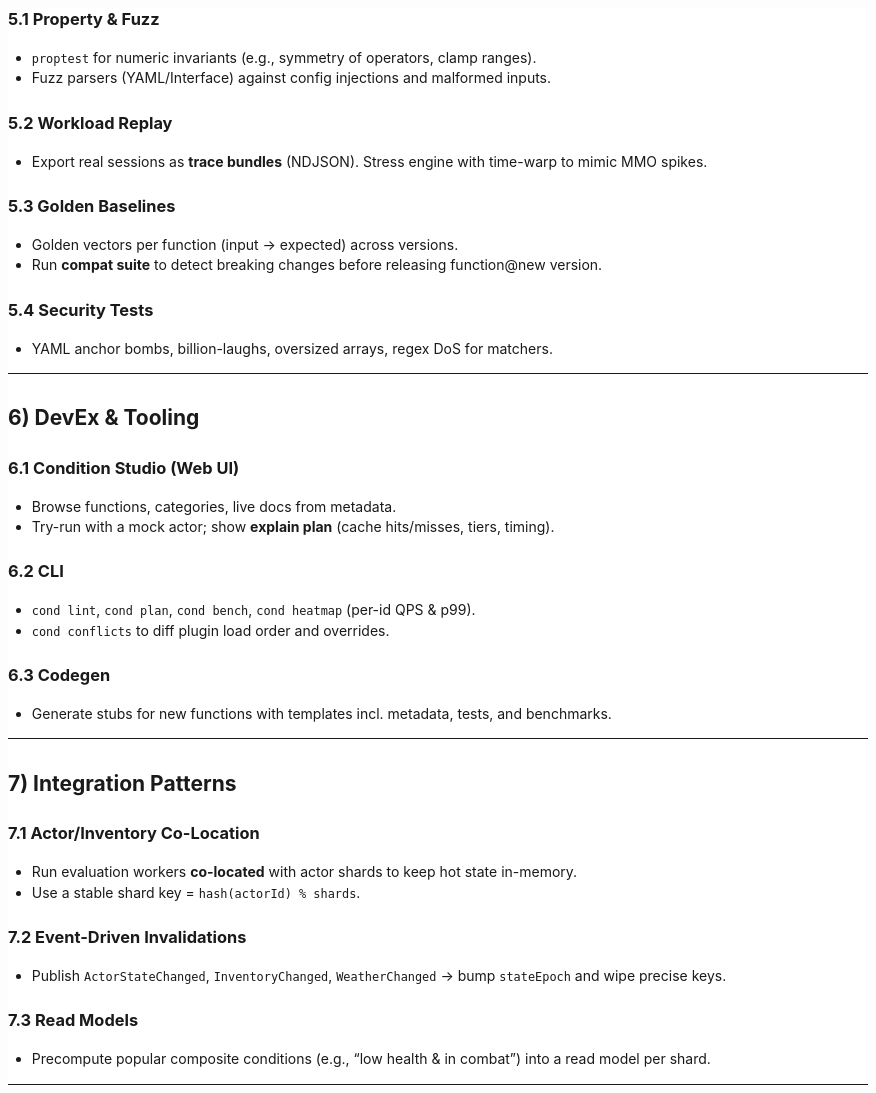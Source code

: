 ### 5.1 Property & Fuzz
- `proptest` for numeric invariants (e.g., symmetry of operators, clamp ranges).  
- Fuzz parsers (YAML/Interface) against config injections and malformed inputs.

### 5.2 Workload Replay
- Export real sessions as **trace bundles** (NDJSON). Stress engine with time-warp to mimic MMO spikes.

### 5.3 Golden Baselines
- Golden vectors per function (input → expected) across versions.  
- Run **compat suite** to detect breaking changes before releasing function@new version.

### 5.4 Security Tests
- YAML anchor bombs, billion-laughs, oversized arrays, regex DoS for matchers.

---

## 6) DevEx & Tooling

### 6.1 Condition Studio (Web UI)
- Browse functions, categories, live docs from metadata.  
- Try-run with a mock actor; show **explain plan** (cache hits/misses, tiers, timing).

### 6.2 CLI
- `cond lint`, `cond plan`, `cond bench`, `cond heatmap` (per-id QPS & p99).  
- `cond conflicts` to diff plugin load order and overrides.

### 6.3 Codegen
- Generate stubs for new functions with templates incl. metadata, tests, and benchmarks.

---

## 7) Integration Patterns

### 7.1 Actor/Inventory Co-Location
- Run evaluation workers **co-located** with actor shards to keep hot state in-memory.  
- Use a stable shard key = `hash(actorId) % shards`.

### 7.2 Event-Driven Invalidations
- Publish `ActorStateChanged`, `InventoryChanged`, `WeatherChanged` → bump `stateEpoch` and wipe precise keys.

### 7.3 Read Models
- Precompute popular composite conditions (e.g., “low health & in combat”) into a read model per shard.

---
